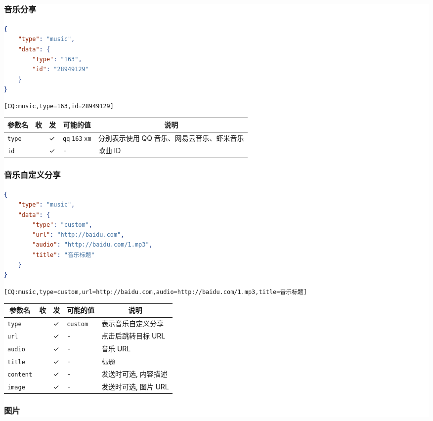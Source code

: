 ### 音乐分享 <Badge text="发"/>

```json
{
    "type": "music",
    "data": {
        "type": "163",
        "id": "28949129"
    }
}
```

```
[CQ:music,type=163,id=28949129]
```

| 参数名 | 收 | 发 | 可能的值 | 说明 |
| --- | --- | --- | --- | --- |
| `type` |  | ✓ | `qq` `163` `xm` | 分别表示使用 QQ 音乐、网易云音乐、虾米音乐 |
| `id` |  | ✓ | - | 歌曲 ID |

### 音乐自定义分享 <Badge text="发"/>

```json
{
    "type": "music",
    "data": {
        "type": "custom",
        "url": "http://baidu.com",
        "audio": "http://baidu.com/1.mp3",
        "title": "音乐标题"
    }
}
```

```
[CQ:music,type=custom,url=http://baidu.com,audio=http://baidu.com/1.mp3,title=音乐标题]
```

| 参数名 | 收 | 发 | 可能的值 | 说明 |
| --- | --- | --- | --- | --- |
| `type` |  | ✓ | `custom` | 表示音乐自定义分享 |
| `url` |  | ✓ | - | 点击后跳转目标 URL |
| `audio` |  | ✓ | - | 音乐 URL |
| `title` |  | ✓ | - | 标题 |
| `content` |  | ✓ | - | 发送时可选, 内容描述 |
| `image` |  | ✓ | - | 发送时可选, 图片 URL |

### 图片
